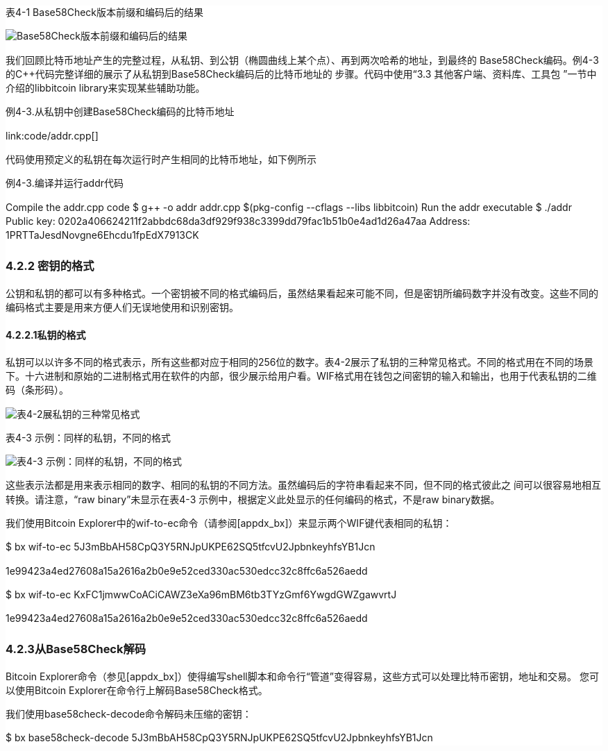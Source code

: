 表4-1 Base58Check版本前缀和编码后的结果

![Base58Check版本前缀和编码后的结果](http://upload-images.jianshu.io/upload_images/1785959-f3cd346fa1b81b2b.png?imageMogr2/auto-orient/strip%7CimageView2/2/w/1240)

我们回顾比特币地址产生的完整过程，从私钥、到公钥（椭圆曲线上某个点）、再到两次哈希的地址，到最终的 Base58Check编码。例4-3的C++代码完整详细的展示了从私钥到Base58Check编码后的比特币地址的 步骤。代码中使用“3.3 其他客户端、资料库、工具包 ”一节中介绍的libbitcoin library来实现某些辅助功能。

例4-3.从私钥中创建Base58Check编码的比特币地址

link:code/addr.cpp[]

代码使用预定义的私钥在每次运行时产生相同的比特币地址，如下例所示

例4-3.编译并运行addr代码

 Compile the addr.cpp code
$ g++ -o addr addr.cpp $(pkg-config --cflags --libs libbitcoin)
Run the addr executable
$ ./addr
Public key: 0202a406624211f2abbdc68da3df929f938c3399dd79fac1b51b0e4ad1d26a47aa
Address: 1PRTTaJesdNovgne6Ehcdu1fpEdX7913CK

### 4.2.2 密钥的格式

公钥和私钥的都可以有多种格式。一个密钥被不同的格式编码后，虽然结果看起来可能不同，但是密钥所编码数字并没有改变。这些不同的编码格式主要是用来方便人们无误地使用和识别密钥。

#### 4.2.2.1私钥的格式

私钥可以以许多不同的格式表示，所有这些都对应于相同的256位的数字。表4-2展示了私钥的三种常见格式。不同的格式用在不同的场景下。十六进制和原始的二进制格式用在软件的内部，很少展示给用户看。WIF格式用在钱包之间密钥的输入和输出，也用于代表私钥的二维码（条形码）。

![表4-2展私钥的三种常见格式](http://upload-images.jianshu.io/upload_images/1785959-fa916ebbf5c0d2cf.png?imageMogr2/auto-orient/strip%7CimageView2/2/w/1240)

表4-3 示例：同样的私钥，不同的格式

![表4-3 示例：同样的私钥，不同的格式](http://upload-images.jianshu.io/upload_images/1785959-1654059037c90c8b.png?imageMogr2/auto-orient/strip%7CimageView2/2/w/1240)

这些表示法都是用来表示相同的数字、相同的私钥的不同方法。虽然编码后的字符串看起来不同，但不同的格式彼此之 间可以很容易地相互转换。请注意，“raw binary”未显示在表4-3 示例中，根据定义此处显示的任何编码的格式，不是raw binary数据。

我们使用Bitcoin Explorer中的wif-to-ec命令（请参阅[appdx_bx]）来显示两个WIF键代表相同的私钥：

$ bx wif-to-ec 5J3mBbAH58CpQ3Y5RNJpUKPE62SQ5tfcvU2JpbnkeyhfsYB1Jcn

1e99423a4ed27608a15a2616a2b0e9e52ced330ac530edcc32c8ffc6a526aedd

$ bx wif-to-ec KxFC1jmwwCoACiCAWZ3eXa96mBM6tb3TYzGmf6YwgdGWZgawvrtJ

1e99423a4ed27608a15a2616a2b0e9e52ced330ac530edcc32c8ffc6a526aedd

### 4.2.3从Base58Check解码

Bitcoin Explorer命令（参见[appdx_bx]）使得编写shell脚本和命令行“管道”变得容易，这些方式可以处理比特币密钥，地址和交易。 您可以使用Bitcoin Explorer在命令行上解码Base58Check格式。

我们使用base58check-decode命令解码未压缩的密钥：

$ bx base58check-decode 5J3mBbAH58CpQ3Y5RNJpUKPE62SQ5tfcvU2JpbnkeyhfsYB1Jcn
